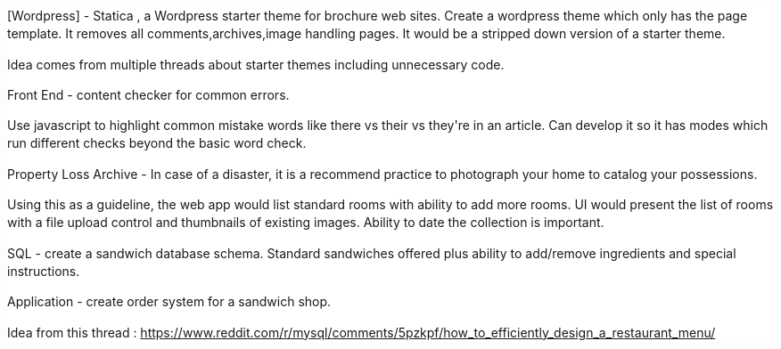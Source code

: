 

[Wordpress] - Statica , a Wordpress starter theme for brochure web sites.  Create a wordpress theme which only has the page template. It removes all comments,archives,image handling pages. It would be a stripped down version of a starter theme. 

Idea comes from multiple threads about starter themes including unnecessary code. 






Front End - content checker for common errors. 

Use javascript to highlight common mistake words like there vs their vs they're in an article. Can develop it so it has modes which run different checks beyond the basic word check. 





Property Loss Archive - In case of a disaster, it is a recommend practice to photograph your home to catalog your possessions. 

Using this as a guideline, the web app would list standard rooms with ability to add more rooms. UI would present the list of rooms with a file upload control and thumbnails of existing images. Ability to date the collection is important. 







SQL - create a sandwich database schema. Standard sandwiches offered plus ability to add/remove ingredients and special instructions. 

Application - create order system for a sandwich shop. 

Idea from this thread : https://www.reddit.com/r/mysql/comments/5pzkpf/how_to_efficiently_design_a_restaurant_menu/









